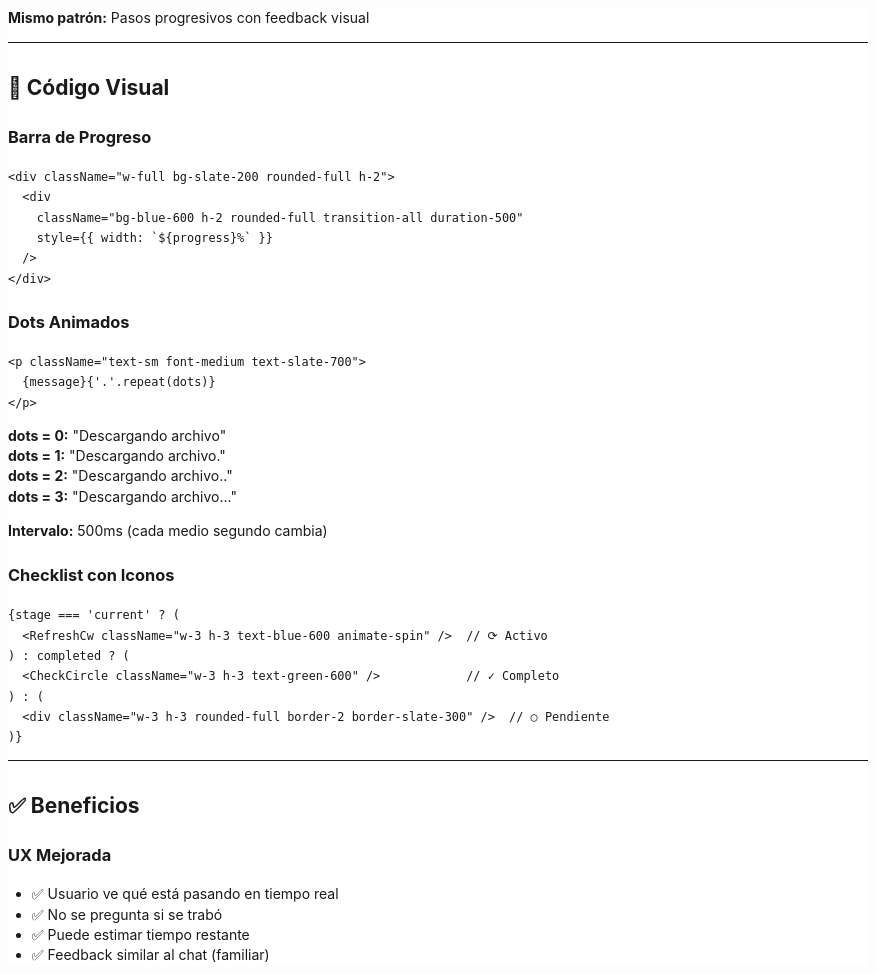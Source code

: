 **Mismo patrón:** Pasos progresivos con feedback visual

---

## 🎨 Código Visual

### Barra de Progreso

```tsx
<div className="w-full bg-slate-200 rounded-full h-2">
  <div 
    className="bg-blue-600 h-2 rounded-full transition-all duration-500"
    style={{ width: `${progress}%` }}
  />
</div>
```

### Dots Animados

```tsx
<p className="text-sm font-medium text-slate-700">
  {message}{'.'.repeat(dots)}
</p>
```

**dots = 0:** "Descargando archivo"  
**dots = 1:** "Descargando archivo."  
**dots = 2:** "Descargando archivo.."  
**dots = 3:** "Descargando archivo..."  

**Intervalo:** 500ms (cada medio segundo cambia)

### Checklist con Iconos

```tsx
{stage === 'current' ? (
  <RefreshCw className="w-3 h-3 text-blue-600 animate-spin" />  // ⟳ Activo
) : completed ? (
  <CheckCircle className="w-3 h-3 text-green-600" />            // ✓ Completo
) : (
  <div className="w-3 h-3 rounded-full border-2 border-slate-300" />  // ○ Pendiente
)}
```

---

## ✅ Beneficios

### UX Mejorada

- ✅ Usuario ve qué está pasando en tiempo real
- ✅ No se pregunta si se trabó
- ✅ Puede estimar tiempo restante
- ✅ Feedback similar al chat (familiar)

